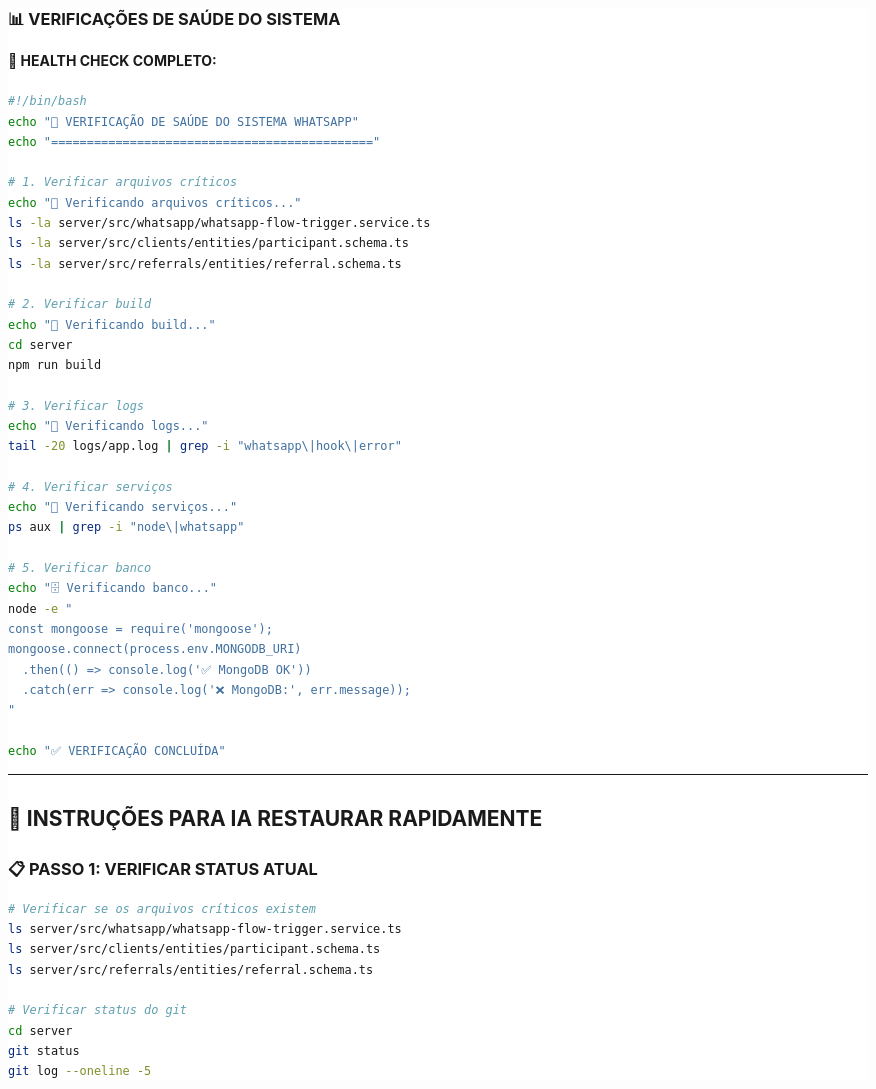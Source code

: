 
### **📊 VERIFICAÇÕES DE SAÚDE DO SISTEMA**

#### **🏥 HEALTH CHECK COMPLETO:**
```bash
#!/bin/bash
echo "🏥 VERIFICAÇÃO DE SAÚDE DO SISTEMA WHATSAPP"
echo "============================================="

# 1. Verificar arquivos críticos
echo "📁 Verificando arquivos críticos..."
ls -la server/src/whatsapp/whatsapp-flow-trigger.service.ts
ls -la server/src/clients/entities/participant.schema.ts
ls -la server/src/referrals/entities/referral.schema.ts

# 2. Verificar build
echo "🔨 Verificando build..."
cd server
npm run build

# 3. Verificar logs
echo "📝 Verificando logs..."
tail -20 logs/app.log | grep -i "whatsapp\|hook\|error"

# 4. Verificar serviços
echo "🚀 Verificando serviços..."
ps aux | grep -i "node\|whatsapp"

# 5. Verificar banco
echo "🗄️ Verificando banco..."
node -e "
const mongoose = require('mongoose');
mongoose.connect(process.env.MONGODB_URI)
  .then(() => console.log('✅ MongoDB OK'))
  .catch(err => console.log('❌ MongoDB:', err.message));
"

echo "✅ VERIFICAÇÃO CONCLUÍDA"
```

---

## 🚨 **INSTRUÇÕES PARA IA RESTAURAR RAPIDAMENTE**

### **📋 PASSO 1: VERIFICAR STATUS ATUAL**
```bash
# Verificar se os arquivos críticos existem
ls server/src/whatsapp/whatsapp-flow-trigger.service.ts
ls server/src/clients/entities/participant.schema.ts
ls server/src/referrals/entities/referral.schema.ts

# Verificar status do git
cd server
git status
git log --oneline -5
```
